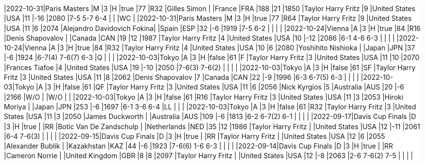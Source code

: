 |2022-10-31|Paris Masters     |M    |3     |H      |true  |77   |R32  |Gilles Simon             |           |France             |FRA              |188        |21                   |1850            |Taylor Harry Fritz         |9         |United States     |USA             |11        |-16                 |2080           |7-5 5-7 6-4       |           |       |WC          |
|2022-10-31|Paris Masters     |M    |3     |H      |true  |77   |R64  |Taylor Harry Fritz       |9          |United States      |USA              |11         |6                    |2074            |Alejandro Davidovich Fokina|          |Spain             |ESP             |32        |-6                  |1919           |7-5 6-2           |           |       |            |
|2022-10-24|Vienna            |A    |3     |H      |true  |84   |R16  |Denis Shapovalov         |           |Canada             |CAN              |19         |12                   |1987            |Taylor Harry Fritz         |4         |United States     |USA             |10        |-12                 |2086           |6-1 4-6 6-3       |           |       |            |
|2022-10-24|Vienna            |A    |3     |H      |true  |84   |R32  |Taylor Harry Fritz       |4          |United States      |USA              |10         |6                    |2080            |Yoshihito Nishioka         |          |Japan             |JPN             |37        |-6                  |1924           |6-7(4) 7-6(7) 6-3 |Q          |       |            |
|2022-10-03|Tokyo             |A    |3     |H      |false |61   |F    |Taylor Harry Fritz       |3          |United States      |USA              |11         |10                   |2070            |Frances Tiafoe             |4         |United States     |USA             |19        |-10                 |2050           |7-6(3) 7-6(2)     |           |       |            |
|2022-10-03|Tokyo             |A    |3     |H      |false |61   |SF   |Taylor Harry Fritz       |3          |United States      |USA              |11         |8                    |2062            |Denis Shapovalov           |7         |Canada            |CAN             |22        |-9                  |1996           |6-3 6-7(5) 6-3    |           |       |            |
|2022-10-03|Tokyo             |A    |3     |H      |false |61   |QF   |Taylor Harry Fritz       |3          |United States      |USA              |11         |6                    |2056            |Nick Kyrgios               |5         |Australia         |AUS             |20        |-6                  |2166           |W/O               |           |W/O    |            |
|2022-10-03|Tokyo             |A    |3     |H      |false |61   |R16  |Taylor Harry Fritz       |3          |United States      |USA              |11         |3                    |2053            |Hiroki Moriya              |          |Japan             |JPN             |253       |-6                  |1697           |6-1 3-6 6-4       |LL         |       |            |
|2022-10-03|Tokyo             |A    |3     |H      |false |61   |R32  |Taylor Harry Fritz       |3          |United States      |USA              |11         |3                    |2050            |James Duckworth            |          |Australia         |AUS             |109       |-6                  |1813           |6-2 6-7(2) 6-1    |           |       |            |
|2022-09-17|Davis Cup Finals  |D    |3     |H      |true  |     |RR   |Botic Van De Zandschulp  |           |Netherlands        |NED              |35         |12                   |1986            |Taylor Harry Fritz         |          |United States     |USA             |12        |-11                 |2061           |6-4 7-6(3)        |           |       |            |
|2022-09-15|Davis Cup Finals  |D    |3     |H      |true  |     |RR   |Taylor Harry Fritz       |           |United States      |USA              |12         |6                    |2055            |Alexander Bublik           |          |Kazakhstan        |KAZ             |44        |-6                  |1923           |7-6(6) 1-6 6-3    |           |       |            |
|2022-09-14|Davis Cup Finals  |D    |3     |H      |true  |     |RR   |Cameron Norrie           |           |United Kingdom     |GBR              |8          |8                    |2097            |Taylor Harry Fritz         |          |United States     |USA             |12        |-8                  |2063           |2-6 7-6(2) 7-5    |           |       |            |
